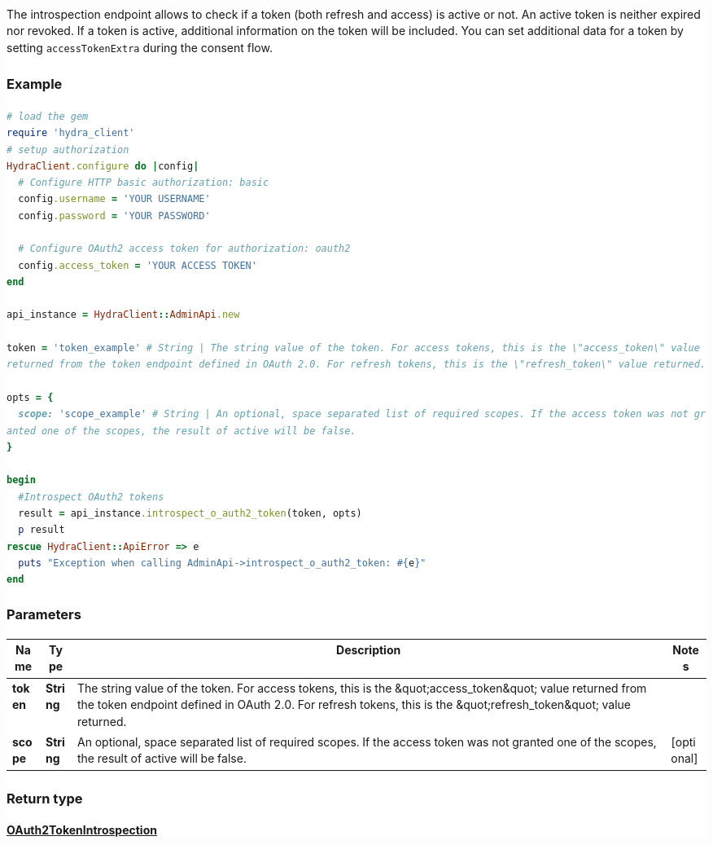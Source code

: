 The introspection endpoint allows to check if a token (both refresh and access) is active or not. An active token is neither expired nor revoked. If a token is active, additional information on the token will be included. You can set additional data for a token by setting `accessTokenExtra` during the consent flow.

### Example
```ruby
# load the gem
require 'hydra_client'
# setup authorization
HydraClient.configure do |config|
  # Configure HTTP basic authorization: basic
  config.username = 'YOUR USERNAME'
  config.password = 'YOUR PASSWORD'

  # Configure OAuth2 access token for authorization: oauth2
  config.access_token = 'YOUR ACCESS TOKEN'
end

api_instance = HydraClient::AdminApi.new

token = 'token_example' # String | The string value of the token. For access tokens, this is the \"access_token\" value returned from the token endpoint defined in OAuth 2.0. For refresh tokens, this is the \"refresh_token\" value returned.

opts = { 
  scope: 'scope_example' # String | An optional, space separated list of required scopes. If the access token was not granted one of the scopes, the result of active will be false.
}

begin
  #Introspect OAuth2 tokens
  result = api_instance.introspect_o_auth2_token(token, opts)
  p result
rescue HydraClient::ApiError => e
  puts "Exception when calling AdminApi->introspect_o_auth2_token: #{e}"
end
```

### Parameters

Name | Type | Description  | Notes
------------- | ------------- | ------------- | -------------
 **token** | **String**| The string value of the token. For access tokens, this is the \&quot;access_token\&quot; value returned from the token endpoint defined in OAuth 2.0. For refresh tokens, this is the \&quot;refresh_token\&quot; value returned. | 
 **scope** | **String**| An optional, space separated list of required scopes. If the access token was not granted one of the scopes, the result of active will be false. | [optional] 

### Return type

[**OAuth2TokenIntrospection**](OAuth2TokenIntrospection.md)
